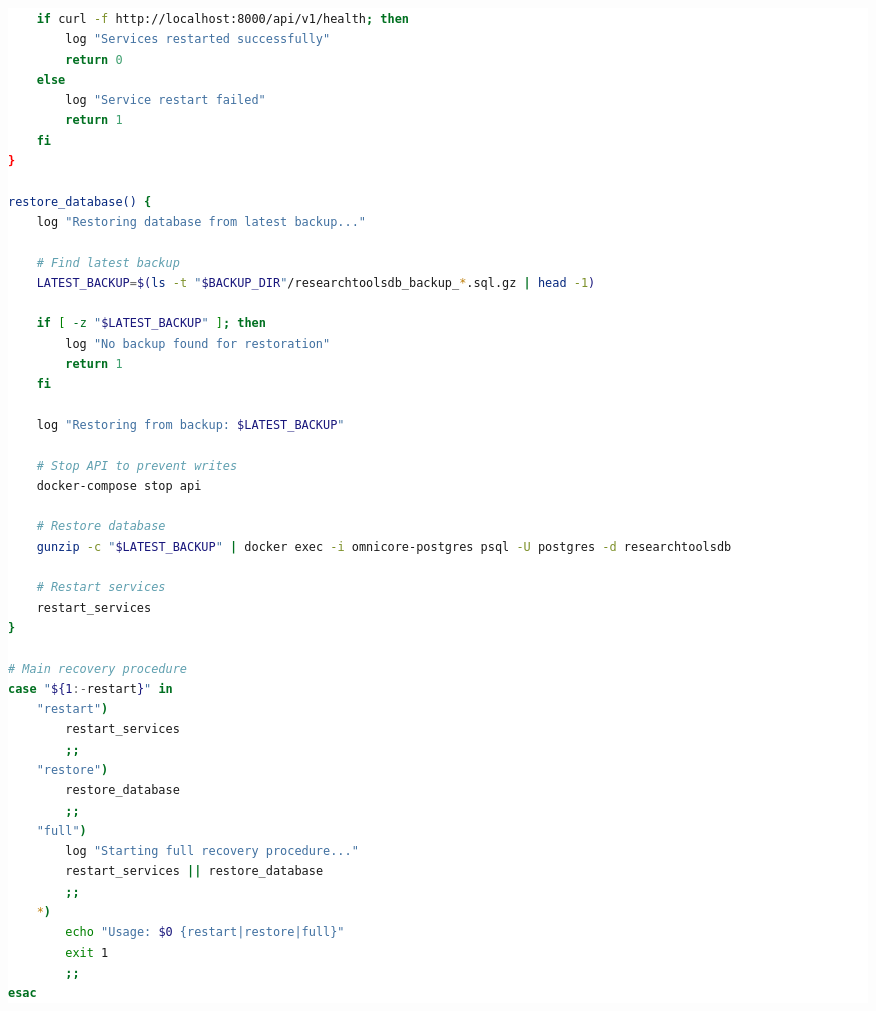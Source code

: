 ```bash
    if curl -f http://localhost:8000/api/v1/health; then
        log "Services restarted successfully"
        return 0
    else
        log "Service restart failed"
        return 1
    fi
}

restore_database() {
    log "Restoring database from latest backup..."
    
    # Find latest backup
    LATEST_BACKUP=$(ls -t "$BACKUP_DIR"/researchtoolsdb_backup_*.sql.gz | head -1)
    
    if [ -z "$LATEST_BACKUP" ]; then
        log "No backup found for restoration"
        return 1
    fi
    
    log "Restoring from backup: $LATEST_BACKUP"
    
    # Stop API to prevent writes
    docker-compose stop api
    
    # Restore database
    gunzip -c "$LATEST_BACKUP" | docker exec -i omnicore-postgres psql -U postgres -d researchtoolsdb
    
    # Restart services
    restart_services
}

# Main recovery procedure
case "${1:-restart}" in
    "restart")
        restart_services
        ;;
    "restore")
        restore_database
        ;;
    "full")
        log "Starting full recovery procedure..."
        restart_services || restore_database
        ;;
    *)
        echo "Usage: $0 {restart|restore|full}"
        exit 1
        ;;
esac
```
